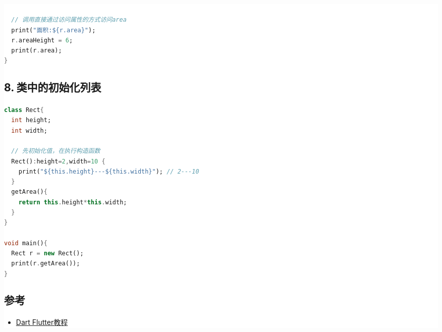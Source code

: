 ```dart

  // 调用直接通过访问属性的方式访问area
  print("面积:${r.area}");      
  r.areaHeight = 6;
  print(r.area);
}
```


## 8. 类中的初始化列表
```dart
class Rect{
  int height;
  int width;

  // 先初始化值，在执行构造函数
  Rect():height=2,width=10 {
    print("${this.height}---${this.width}"); // 2---10
  }
  getArea(){
    return this.height*this.width;
  } 
}

void main(){
  Rect r = new Rect();
  print(r.getArea()); 
}
```

## 参考
- [Dart Flutter教程](https://www.bilibili.com/video/BV1S4411E7LY)